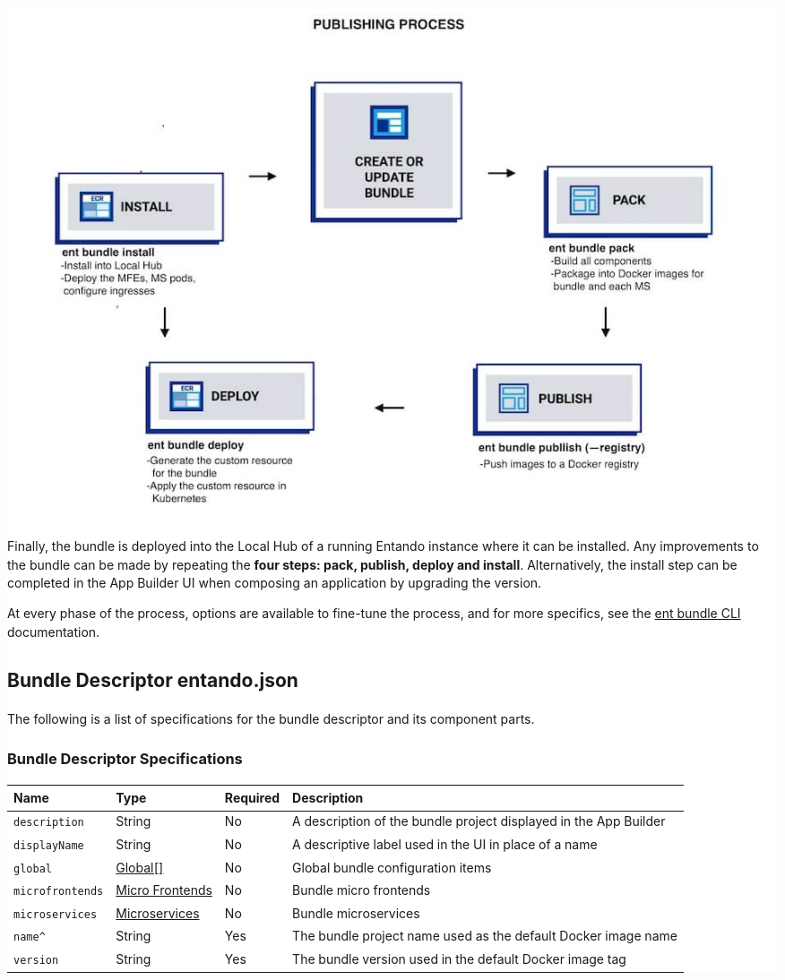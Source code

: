 ![Bundle Publishing Process](./img/publishing-process.jpg)

Finally, the bundle is deployed into the Local Hub of a running Entando instance where it can be installed. Any improvements to the bundle can be made by repeating the **four steps: pack, publish, deploy and install**. Alternatively, the install step can be completed in the App Builder UI when composing an application by upgrading the version.

At every phase of the process, options are available to fine-tune the process, and for more specifics, see the [ent bundle CLI](../getting-started/ent-bundle.md) documentation. 

## Bundle Descriptor entando.json
The following is a list of specifications for the bundle descriptor and its component parts.

### Bundle Descriptor Specifications
|Name|Type|Required|Description|
|:---|:---|:-|:-----------------------|
|`description`|String| No |A description of the bundle project displayed in the App Builder|
|`displayName`|String|No|A descriptive label used in the UI in place of a name|
|`global`|[Global[]](#global-specification)|No|Global bundle configuration items|
|`microfrontends`|[Micro Frontends](#micro-frontends-specifications)|No|Bundle micro frontends|
|`microservices`|[Microservices](#microservices-specifications)|No|Bundle microservices|
|`name^`|String|Yes|The bundle project name used as the default Docker image name|
|`version`|String|Yes|The bundle version used in the default Docker image tag|
